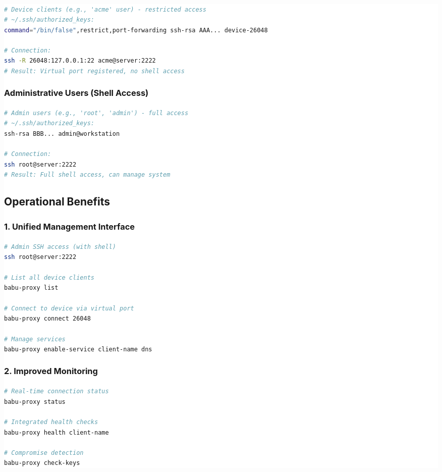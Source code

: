 ```bash
# Device clients (e.g., 'acme' user) - restricted access
# ~/.ssh/authorized_keys:
command="/bin/false",restrict,port-forwarding ssh-rsa AAA... device-26048

# Connection:
ssh -R 26048:127.0.0.1:22 acme@server:2222
# Result: Virtual port registered, no shell access
```

### Administrative Users (Shell Access)

```bash
# Admin users (e.g., 'root', 'admin') - full access
# ~/.ssh/authorized_keys:
ssh-rsa BBB... admin@workstation

# Connection:
ssh root@server:2222
# Result: Full shell access, can manage system
```

## Operational Benefits

### 1. **Unified Management Interface**

```bash
# Admin SSH access (with shell)
ssh root@server:2222

# List all device clients
babu-proxy list

# Connect to device via virtual port
babu-proxy connect 26048

# Manage services
babu-proxy enable-service client-name dns
```

### 2. **Improved Monitoring**

```bash
# Real-time connection status
babu-proxy status

# Integrated health checks
babu-proxy health client-name

# Compromise detection
babu-proxy check-keys
```
